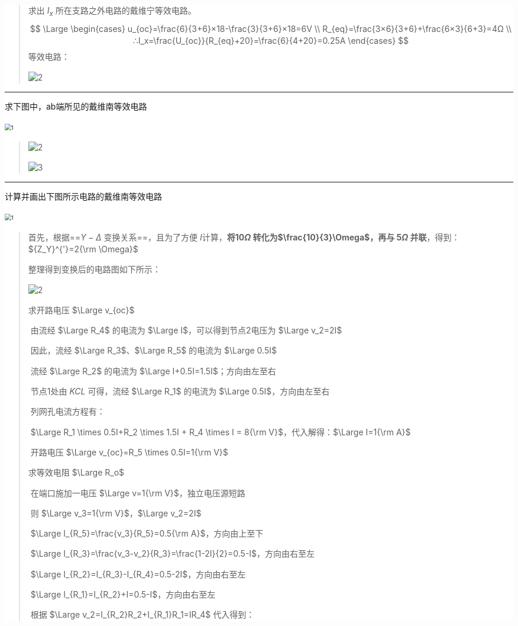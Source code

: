 > 求出 $I_x$ 所在支路之外电路的戴维宁等效电路。
> $$
> \Large \begin{cases}
> u_{oc}=\frac{6}{3+6}×18-\frac{3}{3+6}×18=6V \\
> R_{eq}=\frac{3×6}{3+6}+\frac{6×3}{6+3}=4Ω \\
> ∴I_x=\frac{U_{oc}}{R_{eq}+20}=\frac{6}{4+20}=0.25A
> \end{cases}
> $$
> 等效电路：
>
> ![2](https://wbx-1328220477.cos.ap-shanghai.myqcloud.com/202410231927350.png)

---

求下图中，ab端所见的戴维南等效电路

<img src="https://wbx-1328220477.cos.ap-shanghai.myqcloud.com/202410231948993.png" alt="1" style="zoom:67%;" />

> ![2](https://wbx-1328220477.cos.ap-shanghai.myqcloud.com/202410231949333.png)
>
> ![3](https://wbx-1328220477.cos.ap-shanghai.myqcloud.com/202410231949873.png)

---

计算并画出下图所示电路的戴维南等效电路

<img src="https://wbx-1328220477.cos.ap-shanghai.myqcloud.com/202410231950994.png" alt="1" style="zoom:67%;" />

>首先，根据==$Y-\Delta$ 变换关系==，且为了方便 $I$计算，**将$10\Omega$ 转化为$\frac{10}{3}\Omega$，再与 $5\Omega$ 并联**，得到：${Z_Y}^{'}=2{\rm \Omega}$
>
>整理得到变换后的电路图如下所示：
>
>![2](https://wbx-1328220477.cos.ap-shanghai.myqcloud.com/202410231951374.png)
>
>求开路电压 $\Large v_{oc}$
>
>​		由流经 $\Large R_4$ 的电流为 $\Large I$，可以得到节点2电压为 $\Large v_2=2I$
>
>​		因此，流经 $\Large R_3$、$\Large R_5$ 的电流为 $\Large 0.5I$
>
>​		流经 $\Large R_2$ 的电流为 $\Large I+0.5I=1.5I$；方向由左至右
>
>​		节点1处由 $KCL$ 可得，流经 $\Large R_1$ 的电流为 $\Large 0.5I$，方向由左至右
>
>​		列网孔电流方程有：
>
>​		$\Large R_1 \times 0.5I+R_2 \times 1.5I + R_4 \times I = 8{\rm V}$，代入解得：$\Large I=1{\rm A}$ 
>
>​		开路电压 $\Large v_{oc}=R_5 \times 0.5I=1{\rm V}$
>
>求等效电阻 $\Large R_o$ 
>
>​		在端口施加一电压 $\Large v=1{\rm V}$，独立电压源短路
>
>​		则 $\Large v_3=1{\rm V}$，$\Large v_2=2I$
>
>​		$\Large I_{R_5}=\frac{v_3}{R_5}=0.5{\rm A}$，方向由上至下
>
>​		$\Large I_{R_3}=\frac{v_3-v_2}{R_3}=\frac{1-2I}{2}=0.5-I$，方向由右至左
>
>​		$\Large I_{R_2}=I_{R_3}-I_{R_4}=0.5-2I$，方向由右至左
>
>​		$\Large I_{R_1}=I_{R_2}+I=0.5-I$，方向由右至左
>
>​		根据 $\Large v_2=I_{R_2}R_2+I_{R_1}R_1=IR_4$ 代入得到：